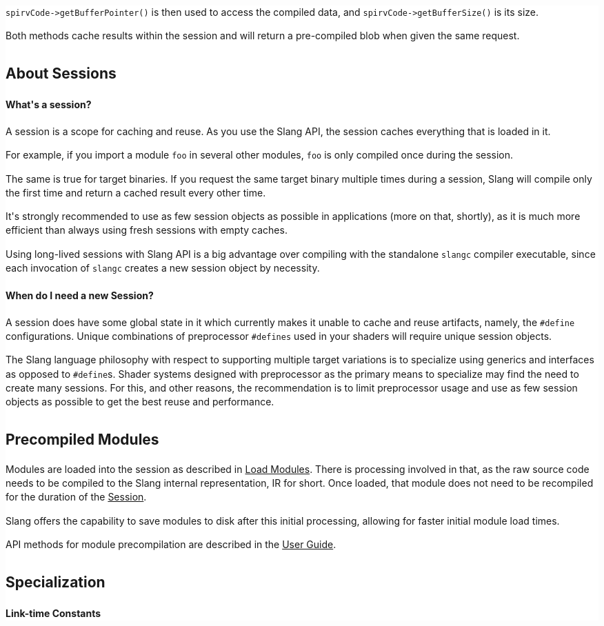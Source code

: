 `spirvCode->getBufferPointer()` is then used to access the compiled data, and `spirvCode->getBufferSize()` is its size.

Both methods cache results within the session and will return a pre-compiled blob when given the same request.

About Sessions
--------------

#### What's a session?

A session is a scope for caching and reuse. As you use the Slang API, the session caches everything that is loaded in it.

For example, if you import a module `foo` in several other modules, `foo` is only compiled once during the session.

The same is true for target binaries. If you request the same target binary multiple times during a session, Slang will compile only the first time and return a cached result every other time.

It's strongly recommended to use as few session objects as possible in applications (more on that, shortly), as it is much more efficient than always using fresh sessions with empty caches.

Using long-lived sessions with Slang API is a big advantage over compiling with the standalone `slangc` compiler executable, since each invocation of `slangc` creates a new session object by necessity.

#### When do I need a new Session?

A session does have some global state in it which currently makes it unable to cache and reuse artifacts, namely, the `#define` configurations. Unique combinations of preprocessor `#defines` used in your shaders will require unique session objects.

The Slang language philosophy with respect to supporting multiple target variations is to specialize using generics and interfaces as opposed to `#define`s. Shader systems designed with preprocessor as the primary means to specialize may find the need to create many sessions. For this, and other reasons, the recommendation is to limit preprocessor usage and use as few session objects as possible to get the best reuse and performance.

Precompiled Modules
-------------------

Modules are loaded into the session as described in [Load Modules](#load-modules). There is processing involved in that, as the raw source code needs to be compiled to the Slang internal representation, IR for short. Once loaded, that module does not need to be recompiled for the duration of the [Session](#about-sessions).

Slang offers the capability to save modules to disk after this initial processing, allowing for faster initial module load times.

API methods for module precompilation are described in the [User Guide](https://shader-slang.com/slang/user-guide/link-time-specialization.html#using-precompiling-modules-with-the-api).

Specialization
--------------

#### Link-time Constants
